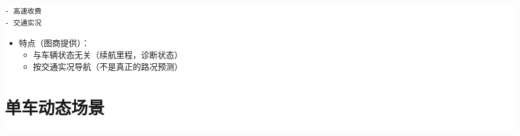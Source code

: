     - 高速收费
    - 交通实况
- 特点（图商提供）：
    - 与车辆状态无关（续航里程，诊断状态）
    - 按交通实况导航（不是真正的路况预测）


# 单车动态场景
|||||
|--|--|--|--|